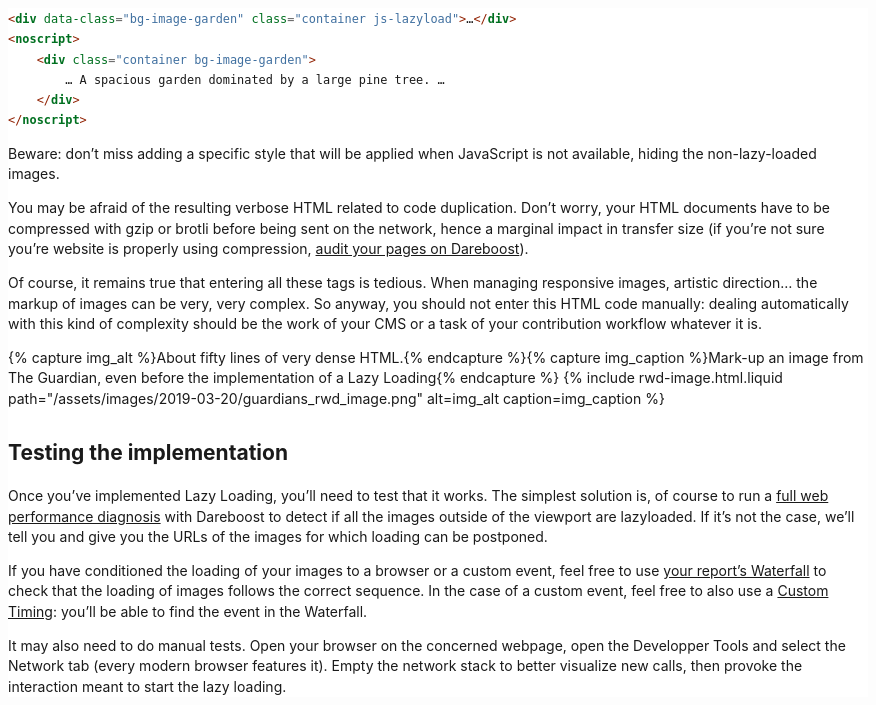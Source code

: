 ```html
<div data-class="bg-image-garden" class="container js-lazyload">…</div>
<noscript>
    <div class="container bg-image-garden">
        … A spacious garden dominated by a large pine tree. …
    </div>
</noscript>
```

Beware: don’t miss adding a specific style that will be applied when JavaScript
is not available, hiding the non-lazy-loaded images.

You may be afraid of the resulting verbose HTML related to code duplication.
Don’t worry, your HTML documents have to be compressed with gzip or brotli
before being sent on the network, hence a marginal impact in transfer size (if
you’re not sure you’re website is properly using compression,
[audit your pages on Dareboost](https://www.dareboost.com/)).

Of course, it remains true that entering all these tags is tedious. When
managing responsive images, artistic direction… the markup of images can be
very, very complex. So anyway, you should not enter this HTML code manually:
dealing automatically with this kind of complexity should be the work of your
CMS or a task of your contribution workflow whatever it is.

{% capture img_alt %}About fifty lines of very dense
HTML.{% endcapture %}{% capture img_caption %}Mark-up an image from The
Guardian, even before the implementation of a Lazy Loading{% endcapture %}
{% include rwd-image.html.liquid
path="/assets/images/2019-03-20/guardians_rwd_image.png"
alt=img_alt
caption=img_caption
%}

## Testing the implementation

Once you’ve implemented Lazy Loading, you’ll need to test that it works. The
simplest solution is, of course to run a
[full web performance diagnosis](https://www.dareboost.com/en/tool/website-analysis)
with Dareboost to detect if all the images outside of the viewport are
lazyloaded. If it’s not the case, we’ll tell you and give you the URLs of the
images for which loading can be postponed.

If you have conditioned the loading of your images to a browser or a custom
event, feel free to use
[your report’s Waterfall](https://www.dareboost.com/en/doc/analysis-report/timeline-waterfall)
to check that the loading of images follows the correct sequence. In the case of
a custom event, feel free to also use a
[Custom Timing](https://blog.dareboost.com/en/2018/05/custom-timings-monitoring/):
you’ll be able to find the event in the Waterfall.

It may also need to do manual tests. Open your browser on the concerned webpage,
open the Developper Tools and select the Network tab (every modern browser
features it). Empty the network stack to better visualize new calls, then
provoke the interaction meant to start the lazy loading.

